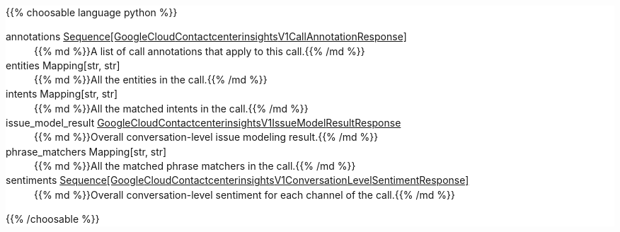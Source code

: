 {{% choosable language python %}}
<dl class="resources-properties"><dt class="property-required"
            title="Required">
        <span id="annotations_python">
<a href="#annotations_python" style="color: inherit; text-decoration: inherit;">annotations</a>
</span>
        <span class="property-indicator"></span>
        <span class="property-type"><a href="#googlecloudcontactcenterinsightsv1callannotationresponse">Sequence[Google<wbr>Cloud<wbr>Contactcenterinsights<wbr>V1Call<wbr>Annotation<wbr>Response]</a></span>
    </dt>
    <dd>{{% md %}}A list of call annotations that apply to this call.{{% /md %}}</dd><dt class="property-required"
            title="Required">
        <span id="entities_python">
<a href="#entities_python" style="color: inherit; text-decoration: inherit;">entities</a>
</span>
        <span class="property-indicator"></span>
        <span class="property-type">Mapping[str, str]</span>
    </dt>
    <dd>{{% md %}}All the entities in the call.{{% /md %}}</dd><dt class="property-required"
            title="Required">
        <span id="intents_python">
<a href="#intents_python" style="color: inherit; text-decoration: inherit;">intents</a>
</span>
        <span class="property-indicator"></span>
        <span class="property-type">Mapping[str, str]</span>
    </dt>
    <dd>{{% md %}}All the matched intents in the call.{{% /md %}}</dd><dt class="property-required"
            title="Required">
        <span id="issue_model_result_python">
<a href="#issue_model_result_python" style="color: inherit; text-decoration: inherit;">issue_<wbr>model_<wbr>result</a>
</span>
        <span class="property-indicator"></span>
        <span class="property-type"><a href="#googlecloudcontactcenterinsightsv1issuemodelresultresponse">Google<wbr>Cloud<wbr>Contactcenterinsights<wbr>V1Issue<wbr>Model<wbr>Result<wbr>Response</a></span>
    </dt>
    <dd>{{% md %}}Overall conversation-level issue modeling result.{{% /md %}}</dd><dt class="property-required"
            title="Required">
        <span id="phrase_matchers_python">
<a href="#phrase_matchers_python" style="color: inherit; text-decoration: inherit;">phrase_<wbr>matchers</a>
</span>
        <span class="property-indicator"></span>
        <span class="property-type">Mapping[str, str]</span>
    </dt>
    <dd>{{% md %}}All the matched phrase matchers in the call.{{% /md %}}</dd><dt class="property-required"
            title="Required">
        <span id="sentiments_python">
<a href="#sentiments_python" style="color: inherit; text-decoration: inherit;">sentiments</a>
</span>
        <span class="property-indicator"></span>
        <span class="property-type"><a href="#googlecloudcontactcenterinsightsv1conversationlevelsentimentresponse">Sequence[Google<wbr>Cloud<wbr>Contactcenterinsights<wbr>V1Conversation<wbr>Level<wbr>Sentiment<wbr>Response]</a></span>
    </dt>
    <dd>{{% md %}}Overall conversation-level sentiment for each channel of the call.{{% /md %}}</dd></dl>
{{% /choosable %}}
